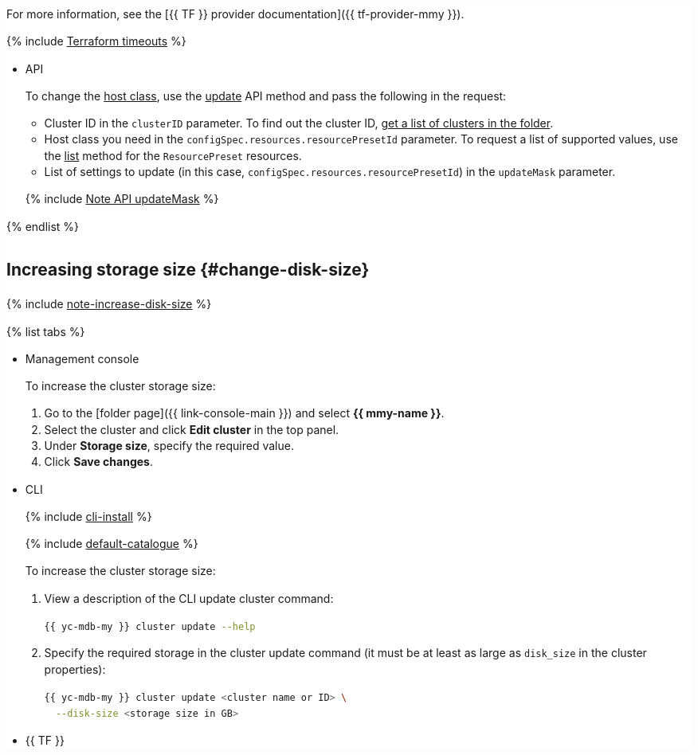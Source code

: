    For more information, see the [{{ TF }} provider documentation]({{ tf-provider-mmy }}).

   {% include [Terraform timeouts](../../_includes/mdb/mmy/terraform/timeouts.md) %}

- API

   To change the [host class](../concepts/instance-types.md), use the [update](../api-ref/Cluster/update.md) API method and pass the following in the request:

   * Cluster ID in the `clusterID` parameter. To find out the cluster ID, [get a list of clusters in the folder](cluster-list.md).
   * Host class you need in the `configSpec.resources.resourcePresetId` parameter. To request a list of supported values, use the [list](../api-ref/ResourcePreset/list.md) method for the `ResourcePreset` resources.
   * List of settings to update (in this case, `configSpec.resources.resourcePresetId`) in the `updateMask` parameter.

   {% include [Note API updateMask](../../_includes/note-api-updatemask.md) %}

{% endlist %}

## Increasing storage size {#change-disk-size}

{% include [note-increase-disk-size](../../_includes/mdb/note-increase-disk-size.md) %}

{% list tabs %}

- Management console

   To increase the cluster storage size:

   1. Go to the [folder page]({{ link-console-main }}) and select **{{ mmy-name }}**.
   1. Select the cluster and click **Edit cluster** in the top panel.
   1. Under **Storage size**, specify the required value.
   1. Click **Save changes**.

- CLI

   {% include [cli-install](../../_includes/cli-install.md) %}

   {% include [default-catalogue](../../_includes/default-catalogue.md) %}

   To increase the cluster storage size:

   1. View a description of the CLI update cluster command:

      ```bash
      {{ yc-mdb-my }} cluster update --help
      ```

   1. Specify the required storage in the cluster update command (it must be at least as large as `disk_size` in the cluster properties):

      ```bash
      {{ yc-mdb-my }} cluster update <cluster name or ID> \
        --disk-size <storage size in GB>
      ```

- {{ TF }}
